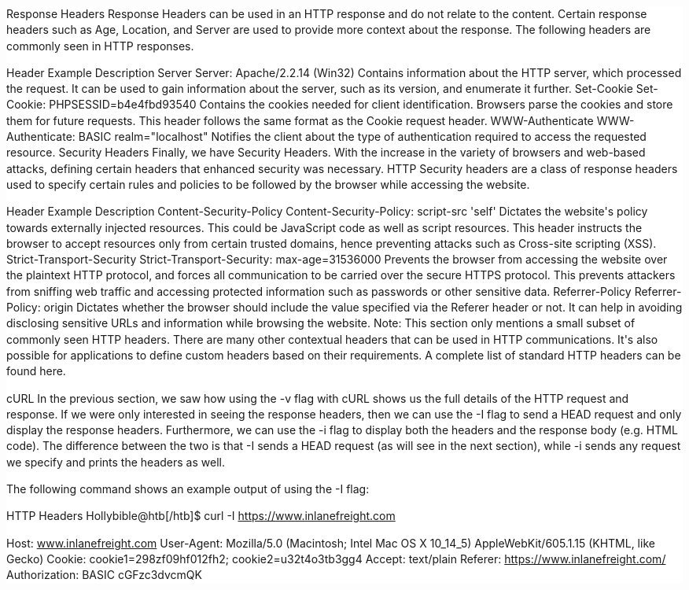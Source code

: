 Response Headers
Response Headers can be used in an HTTP response and do not relate to the content. Certain response headers such as Age, Location, and Server are used to provide more context about the response. The following headers are commonly seen in HTTP responses.

Header	Example	Description
Server	Server: Apache/2.2.14 (Win32)	Contains information about the HTTP server, which processed the request. It can be used to gain information about the server, such as its version, and enumerate it further.
Set-Cookie	Set-Cookie: PHPSESSID=b4e4fbd93540	Contains the cookies needed for client identification. Browsers parse the cookies and store them for future requests. This header follows the same format as the Cookie request header.
WWW-Authenticate	WWW-Authenticate: BASIC realm="localhost"	Notifies the client about the type of authentication required to access the requested resource.
Security Headers
Finally, we have Security Headers. With the increase in the variety of browsers and web-based attacks, defining certain headers that enhanced security was necessary. HTTP Security headers are a class of response headers used to specify certain rules and policies to be followed by the browser while accessing the website.

Header	Example	Description
Content-Security-Policy	Content-Security-Policy: script-src 'self'	Dictates the website's policy towards externally injected resources. This could be JavaScript code as well as script resources. This header instructs the browser to accept resources only from certain trusted domains, hence preventing attacks such as Cross-site scripting (XSS).
Strict-Transport-Security	Strict-Transport-Security: max-age=31536000	Prevents the browser from accessing the website over the plaintext HTTP protocol, and forces all communication to be carried over the secure HTTPS protocol. This prevents attackers from sniffing web traffic and accessing protected information such as passwords or other sensitive data.
Referrer-Policy	Referrer-Policy: origin	Dictates whether the browser should include the value specified via the Referer header or not. It can help in avoiding disclosing sensitive URLs and information while browsing the website.
Note: This section only mentions a small subset of commonly seen HTTP headers. There are many other contextual headers that can be used in HTTP communications. It's also possible for applications to define custom headers based on their requirements. A complete list of standard HTTP headers can be found here.

cURL
In the previous section, we saw how using the -v flag with cURL shows us the full details of the HTTP request and response. If we were only interested in seeing the response headers, then we can use the -I flag to send a HEAD request and only display the response headers. Furthermore, we can use the -i flag to display both the headers and the response body (e.g. HTML code). The difference between the two is that -I sends a HEAD request (as will see in the next section), while -i sends any request we specify and prints the headers as well.

The following command shows an example output of using the -I flag:

  HTTP Headers
Hollybible@htb[/htb]$ curl -I https://www.inlanefreight.com

Host: www.inlanefreight.com
User-Agent: Mozilla/5.0 (Macintosh; Intel Mac OS X 10_14_5) AppleWebKit/605.1.15 (KHTML, like Gecko)
Cookie: cookie1=298zf09hf012fh2; cookie2=u32t4o3tb3gg4
Accept: text/plain
Referer: https://www.inlanefreight.com/
Authorization: BASIC cGFzc3dvcmQK
